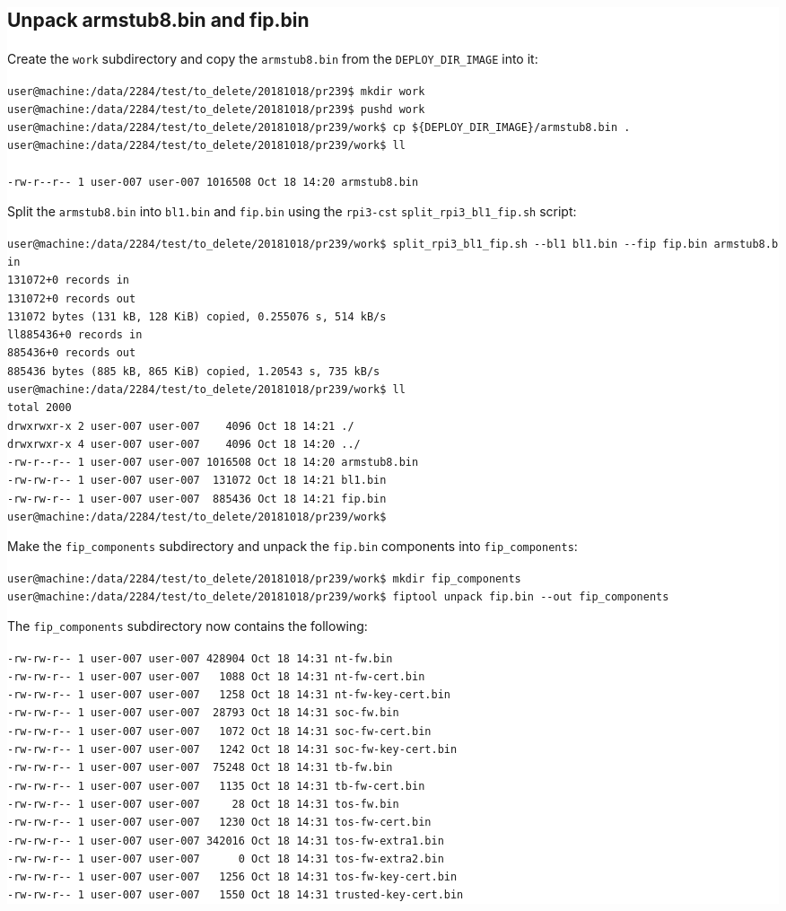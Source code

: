 
## Unpack armstub8.bin and fip.bin

Create the ```work``` subdirectory and copy the ```armstub8.bin``` from the ```DEPLOY_DIR_IMAGE``` into it:

    user@machine:/data/2284/test/to_delete/20181018/pr239$ mkdir work
    user@machine:/data/2284/test/to_delete/20181018/pr239$ pushd work
    user@machine:/data/2284/test/to_delete/20181018/pr239/work$ cp ${DEPLOY_DIR_IMAGE}/armstub8.bin .
    user@machine:/data/2284/test/to_delete/20181018/pr239/work$ ll

    -rw-r--r-- 1 user-007 user-007 1016508 Oct 18 14:20 armstub8.bin


Split the ```armstub8.bin``` into ```bl1.bin``` and ```fip.bin``` using the ```rpi3-cst``` ```split_rpi3_bl1_fip.sh``` script:

    user@machine:/data/2284/test/to_delete/20181018/pr239/work$ split_rpi3_bl1_fip.sh --bl1 bl1.bin --fip fip.bin armstub8.bin
    131072+0 records in
    131072+0 records out
    131072 bytes (131 kB, 128 KiB) copied, 0.255076 s, 514 kB/s
    ll885436+0 records in
    885436+0 records out
    885436 bytes (885 kB, 865 KiB) copied, 1.20543 s, 735 kB/s
    user@machine:/data/2284/test/to_delete/20181018/pr239/work$ ll
    total 2000
    drwxrwxr-x 2 user-007 user-007    4096 Oct 18 14:21 ./
    drwxrwxr-x 4 user-007 user-007    4096 Oct 18 14:20 ../
    -rw-r--r-- 1 user-007 user-007 1016508 Oct 18 14:20 armstub8.bin
    -rw-rw-r-- 1 user-007 user-007  131072 Oct 18 14:21 bl1.bin
    -rw-rw-r-- 1 user-007 user-007  885436 Oct 18 14:21 fip.bin
    user@machine:/data/2284/test/to_delete/20181018/pr239/work$


Make the ```fip_components``` subdirectory and unpack the ```fip.bin``` components into ```fip_components```:

    user@machine:/data/2284/test/to_delete/20181018/pr239/work$ mkdir fip_components
    user@machine:/data/2284/test/to_delete/20181018/pr239/work$ fiptool unpack fip.bin --out fip_components

The ```fip_components``` subdirectory now contains the following:

    -rw-rw-r-- 1 user-007 user-007 428904 Oct 18 14:31 nt-fw.bin
    -rw-rw-r-- 1 user-007 user-007   1088 Oct 18 14:31 nt-fw-cert.bin
    -rw-rw-r-- 1 user-007 user-007   1258 Oct 18 14:31 nt-fw-key-cert.bin
    -rw-rw-r-- 1 user-007 user-007  28793 Oct 18 14:31 soc-fw.bin
    -rw-rw-r-- 1 user-007 user-007   1072 Oct 18 14:31 soc-fw-cert.bin
    -rw-rw-r-- 1 user-007 user-007   1242 Oct 18 14:31 soc-fw-key-cert.bin
    -rw-rw-r-- 1 user-007 user-007  75248 Oct 18 14:31 tb-fw.bin
    -rw-rw-r-- 1 user-007 user-007   1135 Oct 18 14:31 tb-fw-cert.bin
    -rw-rw-r-- 1 user-007 user-007     28 Oct 18 14:31 tos-fw.bin
    -rw-rw-r-- 1 user-007 user-007   1230 Oct 18 14:31 tos-fw-cert.bin
    -rw-rw-r-- 1 user-007 user-007 342016 Oct 18 14:31 tos-fw-extra1.bin
    -rw-rw-r-- 1 user-007 user-007      0 Oct 18 14:31 tos-fw-extra2.bin
    -rw-rw-r-- 1 user-007 user-007   1256 Oct 18 14:31 tos-fw-key-cert.bin
    -rw-rw-r-- 1 user-007 user-007   1550 Oct 18 14:31 trusted-key-cert.bin
